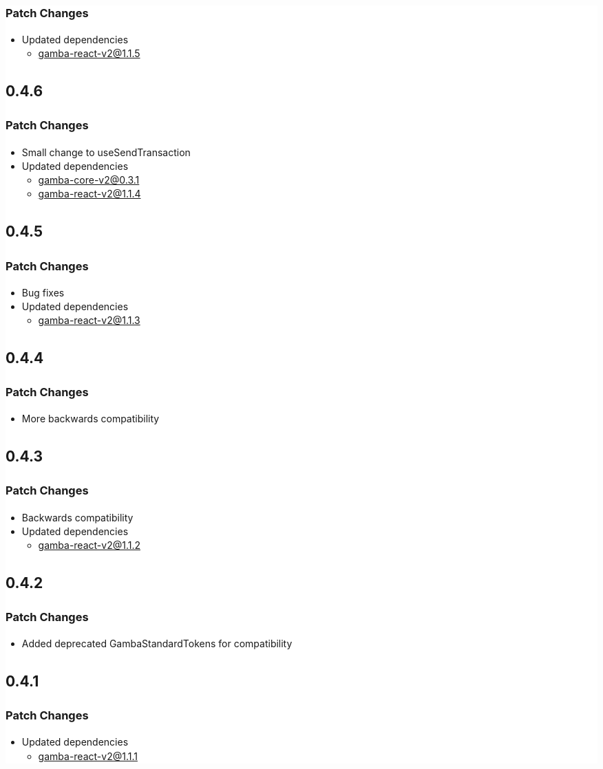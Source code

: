 ### Patch Changes

- Updated dependencies
  - gamba-react-v2@1.1.5

## 0.4.6

### Patch Changes

- Small change to useSendTransaction
- Updated dependencies
  - gamba-core-v2@0.3.1
  - gamba-react-v2@1.1.4

## 0.4.5

### Patch Changes

- Bug fixes
- Updated dependencies
  - gamba-react-v2@1.1.3

## 0.4.4

### Patch Changes

- More backwards compatibility

## 0.4.3

### Patch Changes

- Backwards compatibility
- Updated dependencies
  - gamba-react-v2@1.1.2

## 0.4.2

### Patch Changes

- Added deprecated GambaStandardTokens for compatibility

## 0.4.1

### Patch Changes

- Updated dependencies
  - gamba-react-v2@1.1.1

